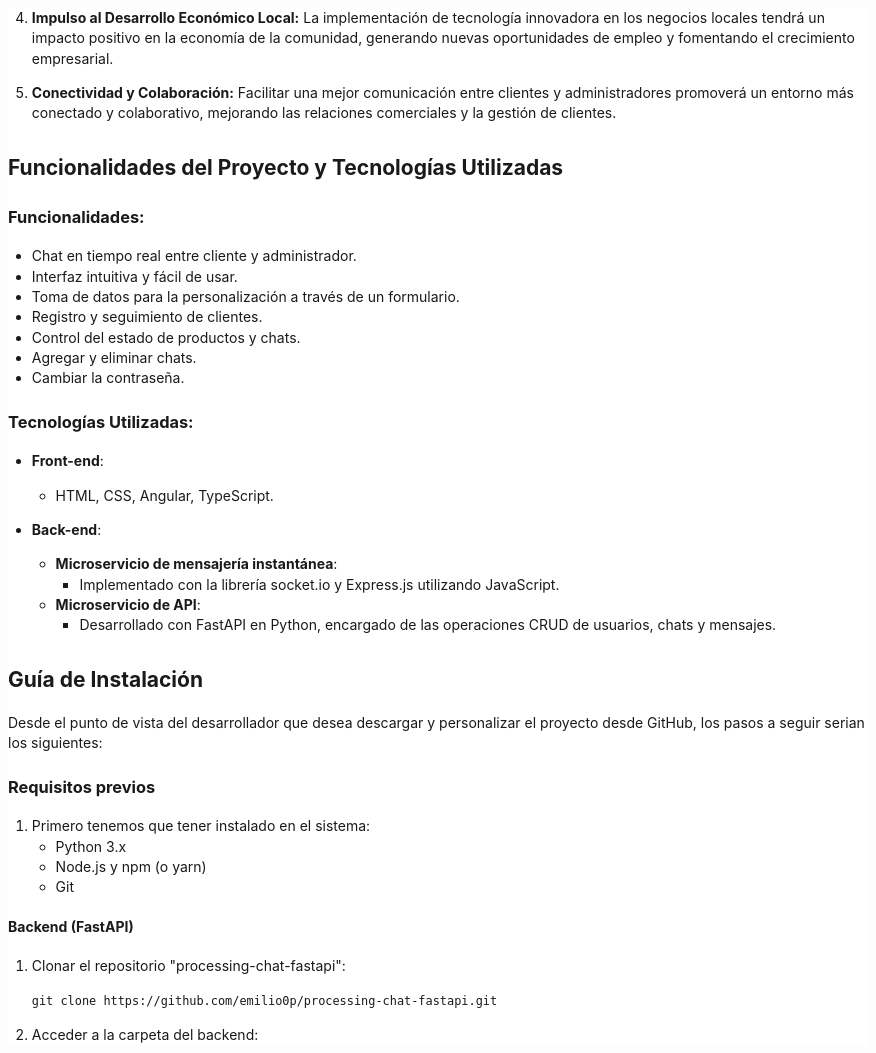 4. **Impulso al Desarrollo Económico Local:** La implementación de tecnología innovadora en los negocios locales tendrá un impacto positivo en la economía de la comunidad, generando nuevas oportunidades de empleo y fomentando el crecimiento empresarial.

5. **Conectividad y Colaboración:** Facilitar una mejor comunicación entre clientes y administradores promoverá un entorno más conectado y colaborativo, mejorando las relaciones comerciales y la gestión de clientes.

## Funcionalidades del Proyecto y Tecnologías Utilizadas

### Funcionalidades:

- Chat en tiempo real entre cliente y administrador.
- Interfaz intuitiva y fácil de usar.
- Toma de datos para la personalización a través de un formulario.
- Registro y seguimiento de clientes.
- Control del estado de productos y chats.
- Agregar y eliminar chats.
- Cambiar la contraseña.

### Tecnologías Utilizadas:

- **Front-end**:

  - HTML, CSS, Angular, TypeScript.

- **Back-end**:
  - **Microservicio de mensajería instantánea**:
    - Implementado con la librería socket.io y Express.js utilizando JavaScript.
  - **Microservicio de API**:
    - Desarrollado con FastAPI en Python, encargado de las operaciones CRUD de usuarios, chats y mensajes.

## Guía de Instalación

Desde el punto de vista del desarrollador que desea descargar y personalizar el proyecto desde GitHub, los pasos a seguir serian los siguientes:

### Requisitos previos

1. Primero tenemos que tener instalado en el sistema:
   - Python 3.x
   - Node.js y npm (o yarn)
   - Git

#### Backend (FastAPI)

1. Clonar el repositorio "processing-chat-fastapi":

   ```
   git clone https://github.com/emilio0p/processing-chat-fastapi.git
   ```

2. Acceder a la carpeta del backend:
